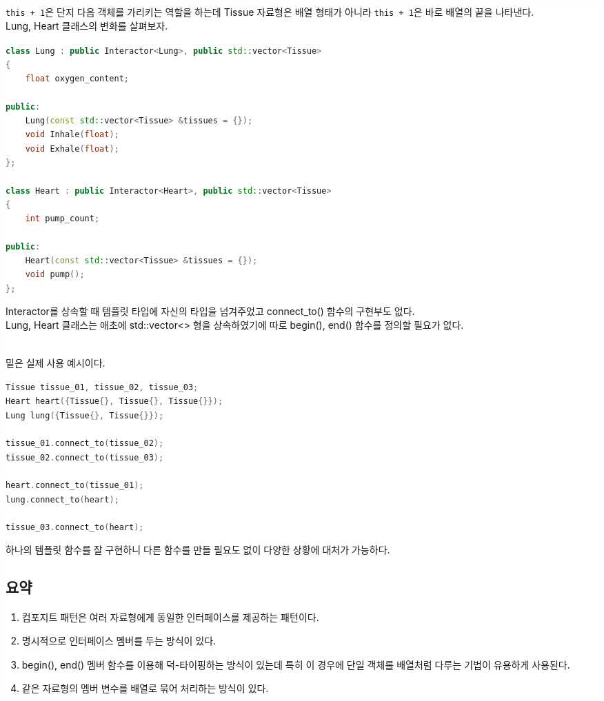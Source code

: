 ```this + 1```은 단지 다음 객체를 가리키는 역할을 하는데 Tissue 자료형은 배열 형태가 아니라 ```this + 1```은 바로 배열의 끝을 나타낸다.  
Lung, Heart 클래스의 변화를 살펴보자.  
```c++
class Lung : public Interactor<Lung>, public std::vector<Tissue>
{
    float oxygen_content;

public:
    Lung(const std::vector<Tissue> &tissues = {});
    void Inhale(float);
    void Exhale(float);
};

class Heart : public Interactor<Heart>, public std::vector<Tissue>
{
    int pump_count;

public:
    Heart(const std::vector<Tissue> &tissues = {});
    void pump();
};
```
Interactor를 상속할 때 템플릿 타입에 자신의 타입을 넘겨주었고 connect_to() 함수의 구현부도 없다.  
Lung, Heart 클래스는 애초에 std::vector<> 형을 상속하였기에 따로 begin(), end() 함수를 정의할 필요가 없다.  
&nbsp;  

밑은 실제 사용 예시이다.  
```c++
Tissue tissue_01, tissue_02, tissue_03;
Heart heart({Tissue{}, Tissue{}, Tissue{}});
Lung lung({Tissue{}, Tissue{}});

tissue_01.connect_to(tissue_02);
tissue_02.connect_to(tissue_03);

heart.connect_to(tissue_01);
lung.connect_to(heart);

tissue_03.connect_to(heart);
```
하나의 템플릿 함수를 잘 구현하니 다른 함수를 만들 필요도 없이 다양한 상황에 대처가 가능하다.   

## 요약  

1. 컴포지트 패턴은 여러 자료형에게 동일한 인터페이스를 제공하는 패턴이다.  

2. 명시적으로 인터페이스 멤버를 두는 방식이 있다.  

3. begin(), end() 멤버 함수를 이용해 덕-타이핑하는 방식이 있는데 특히 이 경우에 단일 객체를 배열처럼 다루는 기법이 유용하게 사용된다.  

4. 같은 자료형의 멤버 변수를 배열로 묶어 처리하는 방식이 있다.  
